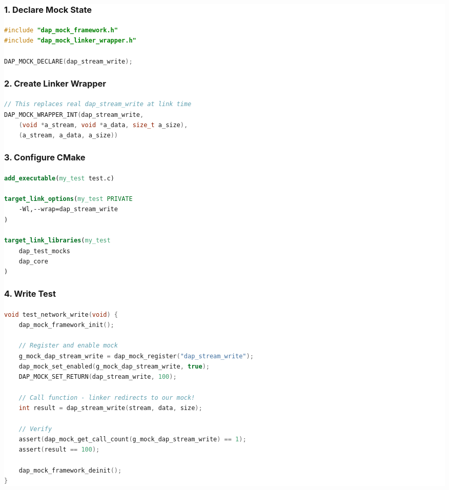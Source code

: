 ### 1. Declare Mock State

```c
#include "dap_mock_framework.h"
#include "dap_mock_linker_wrapper.h"

DAP_MOCK_DECLARE(dap_stream_write);
```

### 2. Create Linker Wrapper

```c
// This replaces real dap_stream_write at link time
DAP_MOCK_WRAPPER_INT(dap_stream_write,
    (void *a_stream, void *a_data, size_t a_size),
    (a_stream, a_data, a_size))
```

### 3. Configure CMake

```cmake
add_executable(my_test test.c)

target_link_options(my_test PRIVATE
    -Wl,--wrap=dap_stream_write
)

target_link_libraries(my_test
    dap_test_mocks
    dap_core
)
```

### 4. Write Test

```c
void test_network_write(void) {
    dap_mock_framework_init();
    
    // Register and enable mock
    g_mock_dap_stream_write = dap_mock_register("dap_stream_write");
    dap_mock_set_enabled(g_mock_dap_stream_write, true);
    DAP_MOCK_SET_RETURN(dap_stream_write, 100);
    
    // Call function - linker redirects to our mock!
    int result = dap_stream_write(stream, data, size);
    
    // Verify
    assert(dap_mock_get_call_count(g_mock_dap_stream_write) == 1);
    assert(result == 100);
    
    dap_mock_framework_deinit();
}
```
